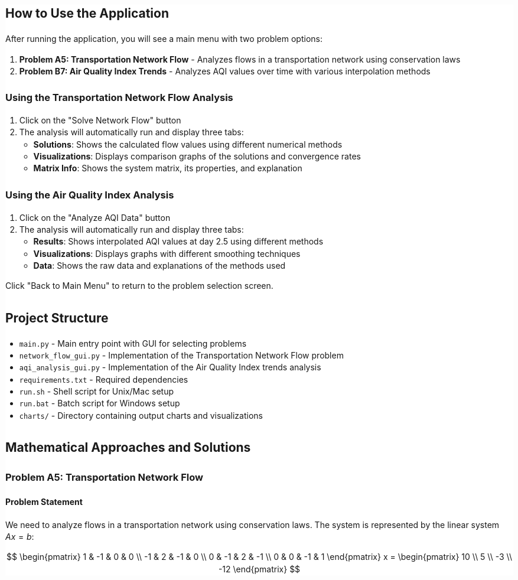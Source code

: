 ## How to Use the Application

After running the application, you will see a main menu with two problem options:

1. **Problem A5: Transportation Network Flow** - Analyzes flows in a transportation network using conservation laws
2. **Problem B7: Air Quality Index Trends** - Analyzes AQI values over time with various interpolation methods

### Using the Transportation Network Flow Analysis

1. Click on the "Solve Network Flow" button
2. The analysis will automatically run and display three tabs:
   - **Solutions**: Shows the calculated flow values using different numerical methods
   - **Visualizations**: Displays comparison graphs of the solutions and convergence rates
   - **Matrix Info**: Shows the system matrix, its properties, and explanation

### Using the Air Quality Index Analysis

1. Click on the "Analyze AQI Data" button
2. The analysis will automatically run and display three tabs:
   - **Results**: Shows interpolated AQI values at day 2.5 using different methods
   - **Visualizations**: Displays graphs with different smoothing techniques
   - **Data**: Shows the raw data and explanations of the methods used

Click "Back to Main Menu" to return to the problem selection screen.

## Project Structure

- `main.py` - Main entry point with GUI for selecting problems
- `network_flow_gui.py` - Implementation of the Transportation Network Flow problem
- `aqi_analysis_gui.py` - Implementation of the Air Quality Index trends analysis
- `requirements.txt` - Required dependencies
- `run.sh` - Shell script for Unix/Mac setup
- `run.bat` - Batch script for Windows setup
- `charts/` - Directory containing output charts and visualizations

## Mathematical Approaches and Solutions

### Problem A5: Transportation Network Flow

#### Problem Statement

We need to analyze flows in a transportation network using conservation laws. The system is represented by the linear system $Ax = b$:

$$
\begin{pmatrix}
 1 & -1 &  0 &  0 \\
-1 &  2 & -1 &  0 \\
 0 & -1 &  2 & -1 \\
 0 &  0 & -1 &  1
\end{pmatrix} x = 
\begin{pmatrix}
10 \\
5 \\
-3 \\
-12
\end{pmatrix}
$$
